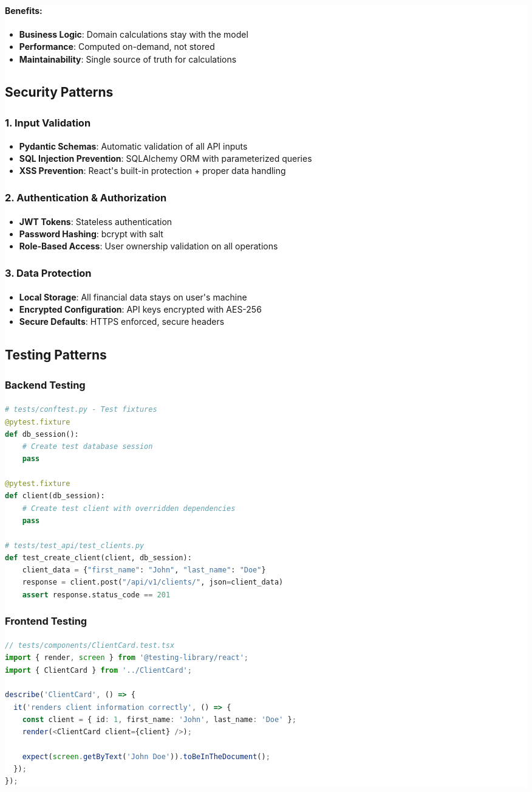 #### Benefits:
- **Business Logic**: Domain calculations stay with the model
- **Performance**: Computed on-demand, not stored
- **Maintainability**: Single source of truth for calculations

## Security Patterns

### 1. Input Validation
- **Pydantic Schemas**: Automatic validation of all API inputs
- **SQL Injection Prevention**: SQLAlchemy ORM with parameterized queries
- **XSS Prevention**: React's built-in protection + proper data handling

### 2. Authentication & Authorization
- **JWT Tokens**: Stateless authentication
- **Password Hashing**: bcrypt with salt
- **Role-Based Access**: User ownership validation on all operations

### 3. Data Protection
- **Local Storage**: All financial data stays on user's machine
- **Encrypted Configuration**: API keys encrypted with AES-256
- **Secure Defaults**: HTTPS enforced, secure headers

## Testing Patterns

### Backend Testing
```python
# tests/conftest.py - Test fixtures
@pytest.fixture
def db_session():
    # Create test database session
    pass

@pytest.fixture
def client(db_session):
    # Create test client with overridden dependencies
    pass

# tests/test_api/test_clients.py
def test_create_client(client, db_session):
    client_data = {"first_name": "John", "last_name": "Doe"}
    response = client.post("/api/v1/clients/", json=client_data)
    assert response.status_code == 201
```

### Frontend Testing
```typescript
// tests/components/ClientCard.test.tsx
import { render, screen } from '@testing-library/react';
import { ClientCard } from '../ClientCard';

describe('ClientCard', () => {
  it('renders client information correctly', () => {
    const client = { id: 1, first_name: 'John', last_name: 'Doe' };
    render(<ClientCard client={client} />);
    
    expect(screen.getByText('John Doe')).toBeInTheDocument();
  });
});
```
